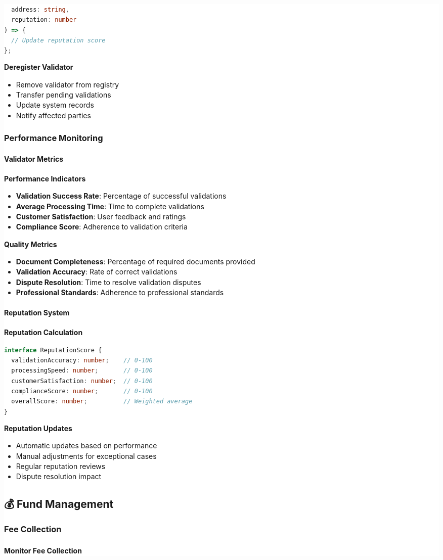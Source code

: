 ```typescript
  address: string,
  reputation: number
) => {
  // Update reputation score
};
```

**Deregister Validator**
- Remove validator from registry
- Transfer pending validations
- Update system records
- Notify affected parties

### Performance Monitoring

#### Validator Metrics

**Performance Indicators**
- **Validation Success Rate**: Percentage of successful validations
- **Average Processing Time**: Time to complete validations
- **Customer Satisfaction**: User feedback and ratings
- **Compliance Score**: Adherence to validation criteria

**Quality Metrics**
- **Document Completeness**: Percentage of required documents provided
- **Validation Accuracy**: Rate of correct validations
- **Dispute Resolution**: Time to resolve validation disputes
- **Professional Standards**: Adherence to professional standards

#### Reputation System

**Reputation Calculation**
```typescript
interface ReputationScore {
  validationAccuracy: number;    // 0-100
  processingSpeed: number;       // 0-100
  customerSatisfaction: number;  // 0-100
  complianceScore: number;       // 0-100
  overallScore: number;          // Weighted average
}
```

**Reputation Updates**
- Automatic updates based on performance
- Manual adjustments for exceptional cases
- Regular reputation reviews
- Dispute resolution impact

## 💰 Fund Management

### Fee Collection

#### Monitor Fee Collection
